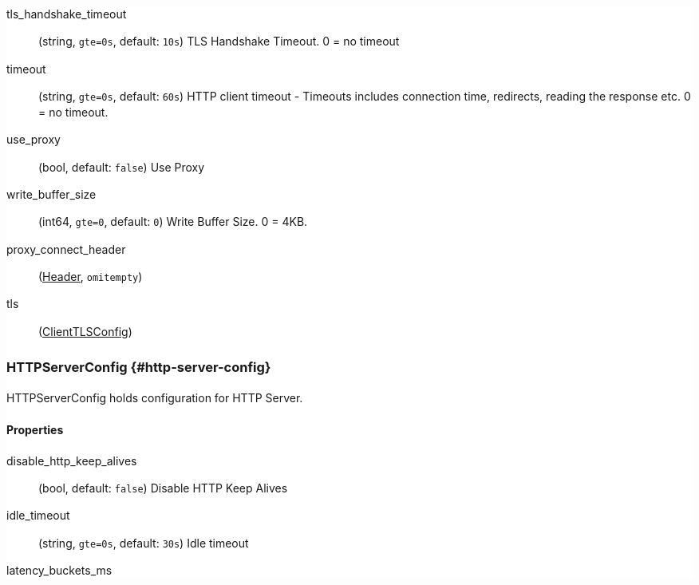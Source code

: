 </dd>
<dt>tls_handshake_timeout</dt>
<dd>

(string, `gte=0s`, default: `10s`) TLS Handshake Timeout. 0 = no timeout

</dd>
<dt>timeout</dt>
<dd>

(string, `gte=0s`, default: `60s`) HTTP client timeout - Timeouts includes connection time, redirects, reading the response etc. 0 = no timeout.

</dd>
<dt>use_proxy</dt>
<dd>

(bool, default: `false`) Use Proxy

</dd>
<dt>write_buffer_size</dt>
<dd>

(int64, `gte=0`, default: `0`) Write Buffer Size. 0 = 4KB.

</dd>
<dt>proxy_connect_header</dt>
<dd>

([Header](#header), `omitempty`)

</dd>
<dt>tls</dt>
<dd>

([ClientTLSConfig](#client-tls-config))

</dd>
</dl>

### HTTPServerConfig {#http-server-config}

HTTPServerConfig holds configuration for HTTP Server.

#### Properties

<dl>
<dt>disable_http_keep_alives</dt>
<dd>

(bool, default: `false`) Disable HTTP Keep Alives

</dd>
<dt>idle_timeout</dt>
<dd>

(string, `gte=0s`, default: `30s`) Idle timeout

</dd>
<dt>latency_buckets_ms</dt>
<dd>
